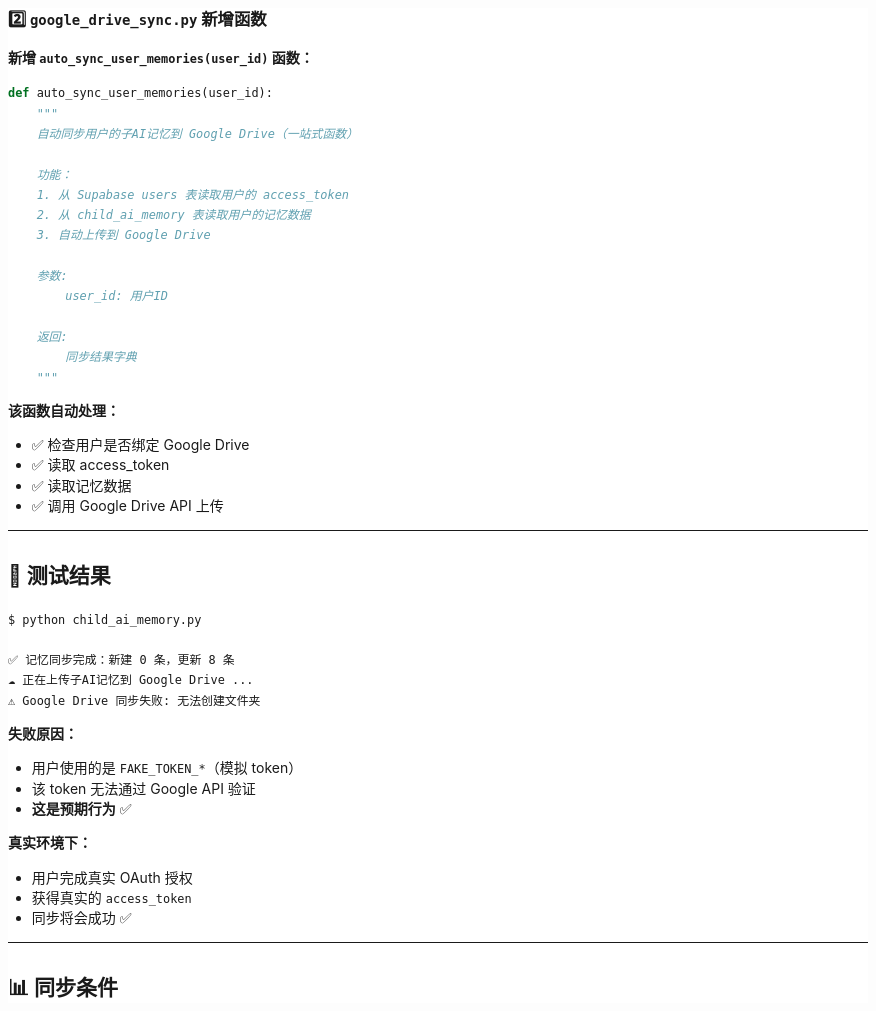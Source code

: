 
### 2️⃣ `google_drive_sync.py` 新增函数

**新增 `auto_sync_user_memories(user_id)` 函数：**

```python
def auto_sync_user_memories(user_id):
    """
    自动同步用户的子AI记忆到 Google Drive（一站式函数）
    
    功能：
    1. 从 Supabase users 表读取用户的 access_token
    2. 从 child_ai_memory 表读取用户的记忆数据
    3. 自动上传到 Google Drive
    
    参数:
        user_id: 用户ID
    
    返回:
        同步结果字典
    """
```

**该函数自动处理：**
- ✅ 检查用户是否绑定 Google Drive
- ✅ 读取 access_token
- ✅ 读取记忆数据
- ✅ 调用 Google Drive API 上传

---

## 🧪 测试结果

```bash
$ python child_ai_memory.py

✅ 记忆同步完成：新建 0 条，更新 8 条
☁️ 正在上传子AI记忆到 Google Drive ...
⚠️ Google Drive 同步失败: 无法创建文件夹
```

**失败原因：**
- 用户使用的是 `FAKE_TOKEN_*`（模拟 token）
- 该 token 无法通过 Google API 验证
- **这是预期行为** ✅

**真实环境下：**
- 用户完成真实 OAuth 授权
- 获得真实的 `access_token`
- 同步将会成功 ✅

---

## 📊 同步条件

